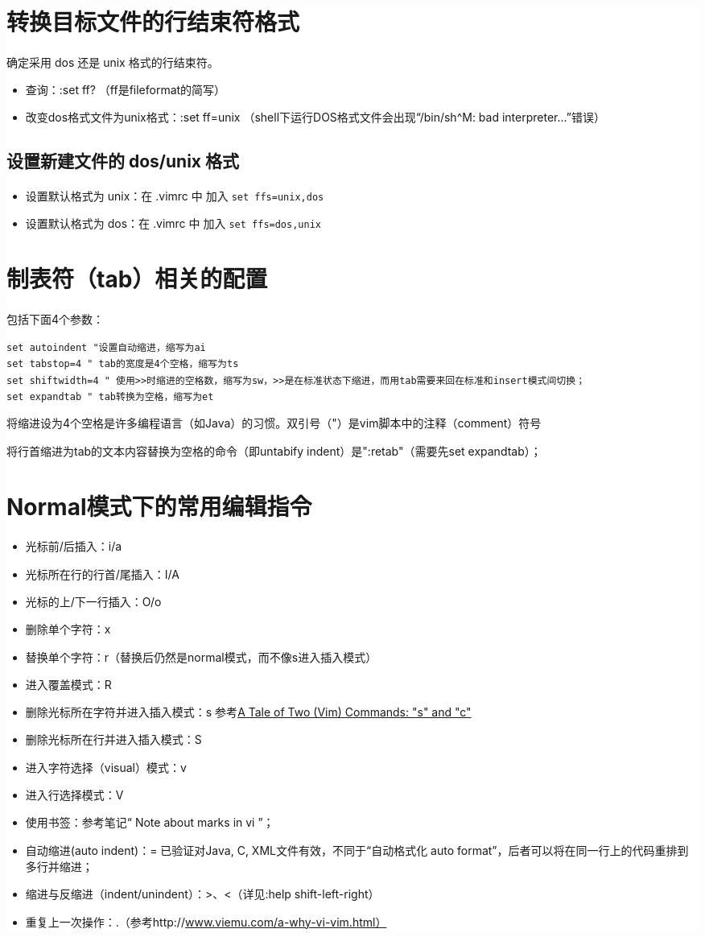 # 转换目标文件的行结束符格式

确定采用 dos 还是 unix 格式的行结束符。

* 查询：:set ff? （ff是fileformat的简写）

* 改变dos格式文件为unix格式：:set ff=unix （shell下运行DOS格式文件会出现“/bin/sh^M: bad interpreter...”错误）

## 设置新建文件的 dos/unix 格式

* 设置默认格式为 unix：在 .vimrc 中 加入 `set ffs=unix,dos`

* 设置默认格式为 dos：在 .vimrc 中 加入 `set ffs=dos,unix`

# 制表符（tab）相关的配置

包括下面4个参数：

    set autoindent "设置自动缩进，缩写为ai
    set tabstop=4 " tab的宽度是4个空格，缩写为ts 
    set shiftwidth=4 " 使用>>时缩进的空格数，缩写为sw，>>是在标准状态下缩进，而用tab需要来回在标准和insert模式间切换； 
    set expandtab " tab转换为空格，缩写为et

将缩进设为4个空格是许多编程语言（如Java）的习惯。双引号（"）是vim脚本中的注释（comment）符号

将行首缩进为tab的文本内容替换为空格的命令（即untabify indent）是":retab"（需要先set expandtab）；

# Normal模式下的常用编辑指令

* 光标前/后插入：i/a 

* 光标所在行的行首/尾插入：I/A 

* 光标的上/下一行插入：O/o 

* 删除单个字符：x 

* 替换单个字符：r（替换后仍然是normal模式，而不像s进入插入模式） 

* 进入覆盖模式：R 

* 删除光标所在字符并进入插入模式：s 参考[A Tale of Two (Vim) Commands: "s" and "c"](http://jeetworks.org/node/84) 

* 删除光标所在行并进入插入模式：S 

* 进入字符选择（visual）模式：v 

* 进入行选择模式：V 

* 使用书签：参考笔记“ Note about marks in vi ”；

* 自动缩进(auto indent)：= 已验证对Java, C, XML文件有效，不同于“自动格式化 auto format”，后者可以将在同一行上的代码重排到多行并缩进； 

* 缩进与反缩进（indent/unindent）：>、<（详见:help shift-left-right） 

* 重复上一次操作：.（参考http://www.viemu.com/a-why-vi-vim.html）
